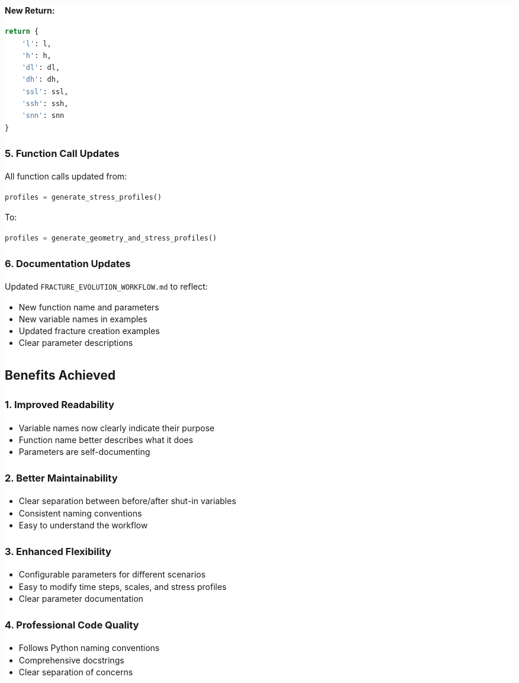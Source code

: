 **New Return:**
```python
return {
    'l': l,
    'h': h,
    'dl': dl,
    'dh': dh,
    'ssl': ssl,
    'ssh': ssh,
    'snn': snn
}
```

### 5. Function Call Updates

All function calls updated from:
```python
profiles = generate_stress_profiles()
```

To:
```python
profiles = generate_geometry_and_stress_profiles()
```

### 6. Documentation Updates

Updated `FRACTURE_EVOLUTION_WORKFLOW.md` to reflect:
- New function name and parameters
- New variable names in examples
- Updated fracture creation examples
- Clear parameter descriptions

## Benefits Achieved

### 1. **Improved Readability**
- Variable names now clearly indicate their purpose
- Function name better describes what it does
- Parameters are self-documenting

### 2. **Better Maintainability**
- Clear separation between before/after shut-in variables
- Consistent naming conventions
- Easy to understand the workflow

### 3. **Enhanced Flexibility**
- Configurable parameters for different scenarios
- Easy to modify time steps, scales, and stress profiles
- Clear parameter documentation

### 4. **Professional Code Quality**
- Follows Python naming conventions
- Comprehensive docstrings
- Clear separation of concerns
